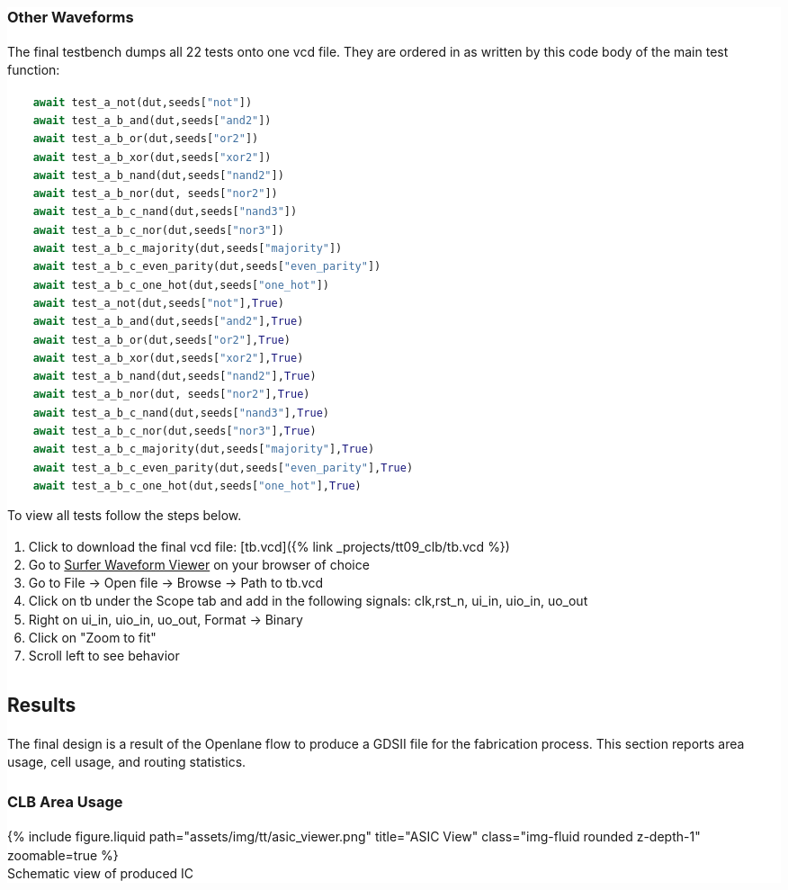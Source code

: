 ### Other Waveforms

The final testbench dumps all 22 tests onto one vcd file. They are ordered in as written by this code body of the main test
function:

```python
    await test_a_not(dut,seeds["not"])
    await test_a_b_and(dut,seeds["and2"])
    await test_a_b_or(dut,seeds["or2"])
    await test_a_b_xor(dut,seeds["xor2"])
    await test_a_b_nand(dut,seeds["nand2"])
    await test_a_b_nor(dut, seeds["nor2"])
    await test_a_b_c_nand(dut,seeds["nand3"])
    await test_a_b_c_nor(dut,seeds["nor3"])
    await test_a_b_c_majority(dut,seeds["majority"])
    await test_a_b_c_even_parity(dut,seeds["even_parity"])
    await test_a_b_c_one_hot(dut,seeds["one_hot"])
    await test_a_not(dut,seeds["not"],True)
    await test_a_b_and(dut,seeds["and2"],True)
    await test_a_b_or(dut,seeds["or2"],True)
    await test_a_b_xor(dut,seeds["xor2"],True)
    await test_a_b_nand(dut,seeds["nand2"],True)
    await test_a_b_nor(dut, seeds["nor2"],True)
    await test_a_b_c_nand(dut,seeds["nand3"],True)
    await test_a_b_c_nor(dut,seeds["nor3"],True)
    await test_a_b_c_majority(dut,seeds["majority"],True)
    await test_a_b_c_even_parity(dut,seeds["even_parity"],True)
    await test_a_b_c_one_hot(dut,seeds["one_hot"],True)
```

To view all tests follow the steps below.

1. Click to download the final vcd file: [tb.vcd]({% link _projects/tt09_clb/tb.vcd %})
2. Go to [Surfer Waveform Viewer](https://app.surfer-project.org/) on your browser of choice
3. Go to File -> Open file -> Browse -> Path to tb.vcd
4. Click on tb under the Scope tab and add in the following signals: clk,rst_n, ui_in, uio_in, uo_out
5. Right on ui_in, uio_in, uo_out, Format -> Binary
6. Click on "Zoom to fit"
7. Scroll left to see behavior

## Results

The final design is a result of the Openlane flow to produce a GDSII file for the fabrication process. This section reports
area usage, cell usage, and routing statistics.

### CLB Area Usage

<div class="row">
    <div class="col-sm mt-3 mt-md-0">
        {% include figure.liquid path="assets/img/tt/asic_viewer.png" title="ASIC View" class="img-fluid rounded z-depth-1" zoomable=true %}
    </div>
</div>
<div class="caption">
Schematic view of produced IC
</div>

